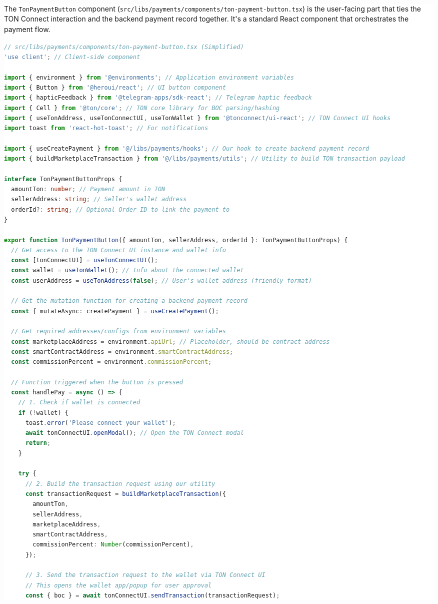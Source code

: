 The `TonPaymentButton` component (`src/libs/payments/components/ton-payment-button.tsx`) is the user-facing part that ties the TON Connect interaction and the backend payment record together. It's a standard React component that orchestrates the payment flow.

```typescript
// src/libs/payments/components/ton-payment-button.tsx (Simplified)
'use client'; // Client-side component

import { environment } from '@environments'; // Application environment variables
import { Button } from '@heroui/react'; // UI button component
import { hapticFeedback } from '@telegram-apps/sdk-react'; // Telegram haptic feedback
import { Cell } from '@ton/core'; // TON core library for BOC parsing/hashing
import { useTonAddress, useTonConnectUI, useTonWallet } from '@tonconnect/ui-react'; // TON Connect UI hooks
import toast from 'react-hot-toast'; // For notifications

import { useCreatePayment } from '@/libs/payments/hooks'; // Our hook to create backend payment record
import { buildMarketplaceTransaction } from '@/libs/payments/utils'; // Utility to build TON transaction payload

interface TonPaymentButtonProps {
  amountTon: number; // Payment amount in TON
  sellerAddress: string; // Seller's wallet address
  orderId?: string; // Optional Order ID to link the payment to
}

export function TonPaymentButton({ amountTon, sellerAddress, orderId }: TonPaymentButtonProps) {
  // Get access to the TON Connect UI instance and wallet info
  const [tonConnectUI] = useTonConnectUI();
  const wallet = useTonWallet(); // Info about the connected wallet
  const userAddress = useTonAddress(false); // User's wallet address (friendly format)

  // Get the mutation function for creating a backend payment record
  const { mutateAsync: createPayment } = useCreatePayment();

  // Get required addresses/configs from environment variables
  const marketplaceAddress = environment.apiUrl; // Placeholder, should be contract address
  const smartContractAddress = environment.smartContractAddress;
  const commissionPercent = environment.commissionPercent;

  // Function triggered when the button is pressed
  const handlePay = async () => {
    // 1. Check if wallet is connected
    if (!wallet) {
      toast.error('Please connect your wallet');
      await tonConnectUI.openModal(); // Open the TON Connect modal
      return;
    }

    try {
      // 2. Build the transaction request using our utility
      const transactionRequest = buildMarketplaceTransaction({
        amountTon,
        sellerAddress,
        marketplaceAddress,
        smartContractAddress,
        commissionPercent: Number(commissionPercent),
      });

      // 3. Send the transaction request to the wallet via TON Connect UI
      // This opens the wallet app/popup for user approval
      const { boc } = await tonConnectUI.sendTransaction(transactionRequest);

```